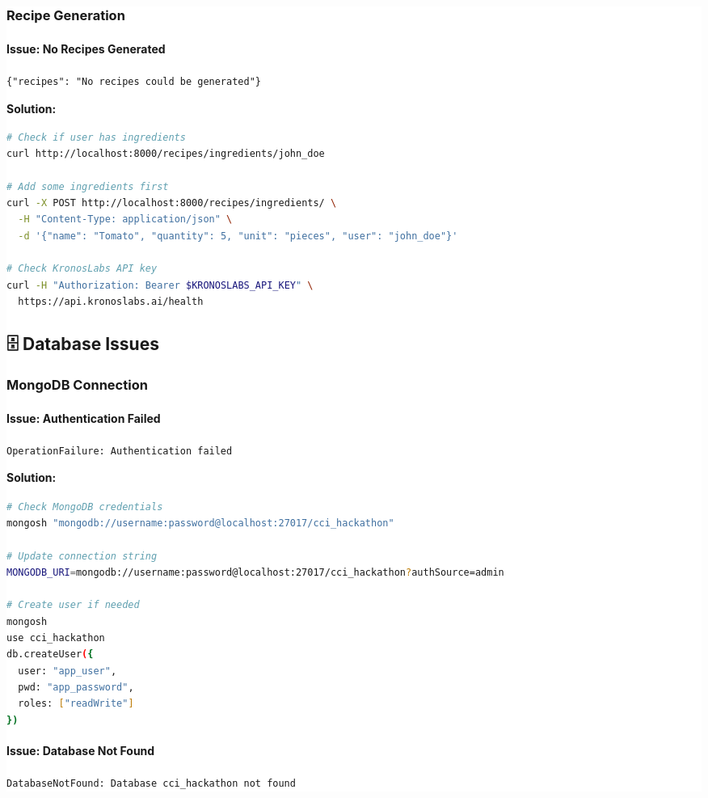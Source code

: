 ### Recipe Generation

#### Issue: No Recipes Generated
```
{"recipes": "No recipes could be generated"}
```

**Solution:**
```bash
# Check if user has ingredients
curl http://localhost:8000/recipes/ingredients/john_doe

# Add some ingredients first
curl -X POST http://localhost:8000/recipes/ingredients/ \
  -H "Content-Type: application/json" \
  -d '{"name": "Tomato", "quantity": 5, "unit": "pieces", "user": "john_doe"}'

# Check KronosLabs API key
curl -H "Authorization: Bearer $KRONOSLABS_API_KEY" \
  https://api.kronoslabs.ai/health
```

## 🗄️ Database Issues

### MongoDB Connection

#### Issue: Authentication Failed
```
OperationFailure: Authentication failed
```

**Solution:**
```bash
# Check MongoDB credentials
mongosh "mongodb://username:password@localhost:27017/cci_hackathon"

# Update connection string
MONGODB_URI=mongodb://username:password@localhost:27017/cci_hackathon?authSource=admin

# Create user if needed
mongosh
use cci_hackathon
db.createUser({
  user: "app_user",
  pwd: "app_password",
  roles: ["readWrite"]
})
```

#### Issue: Database Not Found
```
DatabaseNotFound: Database cci_hackathon not found
```
